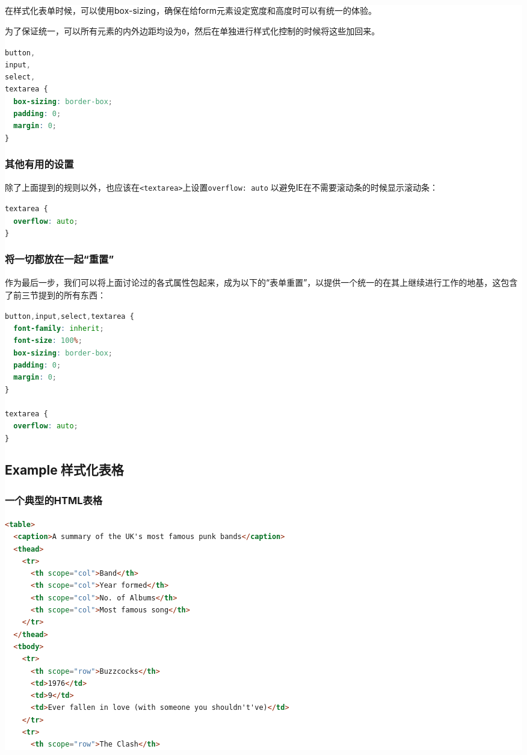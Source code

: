 在样式化表单时候，可以使用box-sizing，确保在给form元素设定宽度和高度时可以有统一的体验。

为了保证统一，可以所有元素的内外边距均设为`0`，然后在单独进行样式化控制的时候将这些加回来。

```css
button,
input,
select,
textarea {
  box-sizing: border-box;
  padding: 0;
  margin: 0;
}
```

### 其他有用的设置

除了上面提到的规则以外，也应该在`<textarea>`上设置`overflow: auto` 以避免IE在不需要滚动条的时候显示滚动条：

```css
textarea {
  overflow: auto;
}
```

### 将一切都放在一起“重置”

作为最后一步，我们可以将上面讨论过的各式属性包起来，成为以下的“表单重置”，以提供一个统一的在其上继续进行工作的地基，这包含了前三节提到的所有东西：

```css
button,input,select,textarea {
  font-family: inherit;
  font-size: 100%;
  box-sizing: border-box;
  padding: 0; 
  margin: 0;
}

textarea {
  overflow: auto;
} 
```

## Example 样式化表格

### 一个典型的HTML表格

```html
<table>
  <caption>A summary of the UK's most famous punk bands</caption>
  <thead>
    <tr>
      <th scope="col">Band</th>
      <th scope="col">Year formed</th>
      <th scope="col">No. of Albums</th>
      <th scope="col">Most famous song</th>
    </tr>
  </thead>
  <tbody>
    <tr>
      <th scope="row">Buzzcocks</th>
      <td>1976</td>
      <td>9</td>
      <td>Ever fallen in love (with someone you shouldn't've)</td>
    </tr>
    <tr>
      <th scope="row">The Clash</th>
```